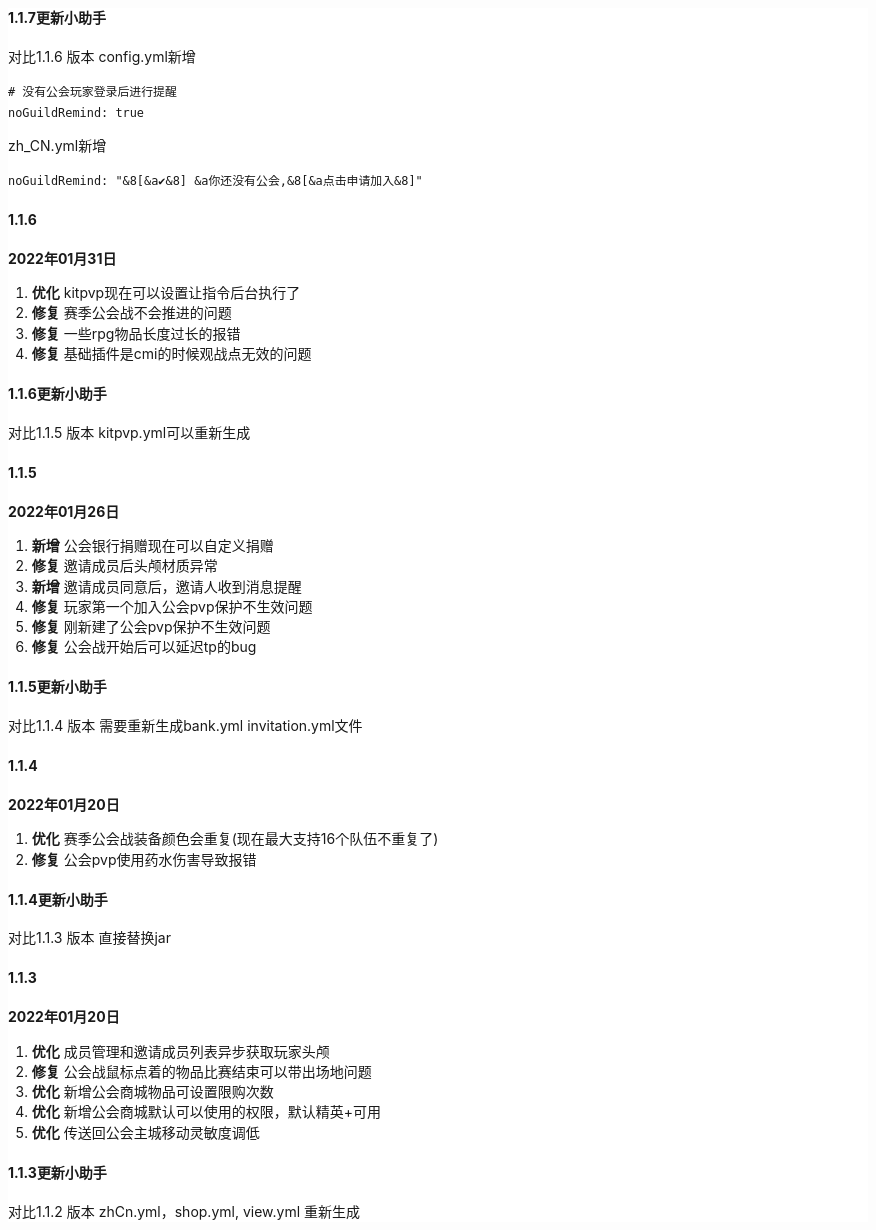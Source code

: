 #### 1.1.7更新小助手
对比1.1.6 版本 config.yml新增
```
# 没有公会玩家登录后进行提醒
noGuildRemind: true
```
zh_CN.yml新增
```
noGuildRemind: "&8[&a✔&8] &a你还没有公会,&8[&a点击申请加入&8]"
```

#### 1.1.6
**2022年01月31日**
1. **优化** kitpvp现在可以设置让指令后台执行了
2. **修复** 赛季公会战不会推进的问题
3. **修复** 一些rpg物品长度过长的报错
4. **修复** 基础插件是cmi的时候观战点无效的问题

#### 1.1.6更新小助手
对比1.1.5 版本 kitpvp.yml可以重新生成

#### 1.1.5
**2022年01月26日**
1. **新增** 公会银行捐赠现在可以自定义捐赠
2. **修复** 邀请成员后头颅材质异常
3. **新增** 邀请成员同意后，邀请人收到消息提醒
4. **修复** 玩家第一个加入公会pvp保护不生效问题
5. **修复** 刚新建了公会pvp保护不生效问题
6. **修复** 公会战开始后可以延迟tp的bug

#### 1.1.5更新小助手
对比1.1.4 版本 需要重新生成bank.yml invitation.yml文件

#### 1.1.4
**2022年01月20日**
1. **优化** 赛季公会战装备颜色会重复(现在最大支持16个队伍不重复了)
2. **修复** 公会pvp使用药水伤害导致报错

#### 1.1.4更新小助手
对比1.1.3 版本 直接替换jar

#### 1.1.3
**2022年01月20日**
1. **优化** 成员管理和邀请成员列表异步获取玩家头颅
2. **修复** 公会战鼠标点着的物品比赛结束可以带出场地问题
3. **优化** 新增公会商城物品可设置限购次数
4. **优化** 新增公会商城默认可以使用的权限，默认精英+可用
5. **优化** 传送回公会主城移动灵敏度调低

#### 1.1.3更新小助手
对比1.1.2 版本 zhCn.yml，shop.yml, view.yml 重新生成
